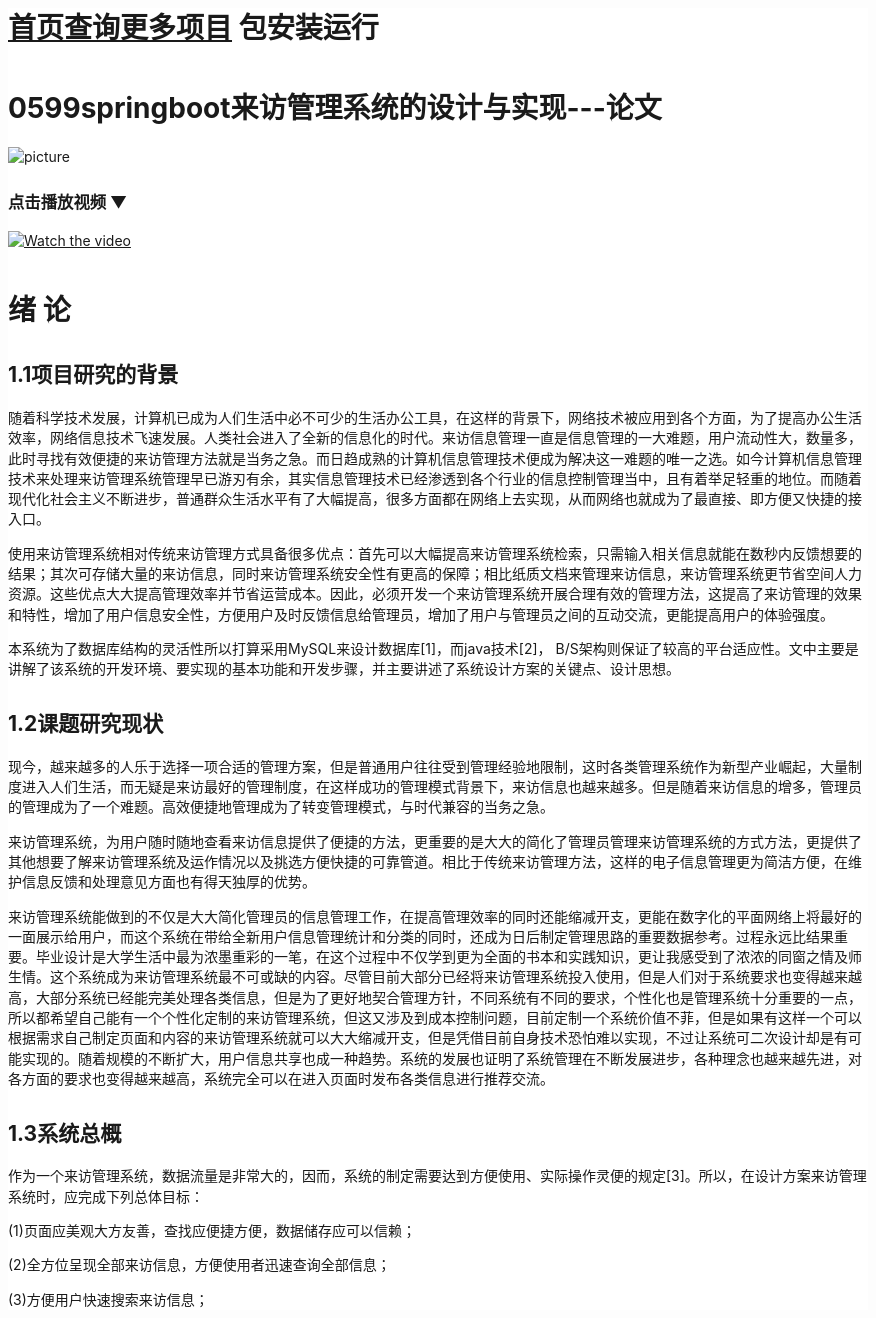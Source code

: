 # [首页查询更多项目](https://github.com/GraduationProject-springboot) 包安装运行


# 0599springboot来访管理系统的设计与实现---论文

![picture](https://raw.githubusercontent.com/GraduationProject-springboot/.github/main/img/wx.png)

### 点击播放视频 ▼
[![Watch the video](https://i.sstatic.net/Vp2cE.png)](https://www.bilibili.com/video/BV1eMbYemE1U?p=94)


# 绪  论
## 1.1项目研究的背景
随着科学技术发展，计算机已成为人们生活中必不可少的生活办公工具，在这样的背景下，网络技术被应用到各个方面，为了提高办公生活效率，网络信息技术飞速发展。人类社会进入了全新的信息化的时代。来访信息管理一直是信息管理的一大难题，用户流动性大，数量多，此时寻找有效便捷的来访管理方法就是当务之急。而日趋成熟的计算机信息管理技术便成为解决这一难题的唯一之选。如今计算机信息管理技术来处理来访管理系统管理早已游刃有余，其实信息管理技术已经渗透到各个行业的信息控制管理当中，且有着举足轻重的地位。而随着现代化社会主义不断进步，普通群众生活水平有了大幅提高，很多方面都在网络上去实现，从而网络也就成为了最直接、即方便又快捷的接入口。 

使用来访管理系统相对传统来访管理方式具备很多优点：首先可以大幅提高来访管理系统检索，只需输入相关信息就能在数秒内反馈想要的结果；其次可存储大量的来访信息，同时来访管理系统安全性有更高的保障；相比纸质文档来管理来访信息，来访管理系统更节省空间人力资源。这些优点大大提高管理效率并节省运营成本。因此，必须开发一个来访管理系统开展合理有效的管理方法，这提高了来访管理的效果和特性，增加了用户信息安全性，方便用户及时反馈信息给管理员，增加了用户与管理员之间的互动交流，更能提高用户的体验强度。

本系统为了数据库结构的灵活性所以打算采用MySQL来设计数据库[1]，而java技术[2]， B/S架构则保证了较高的平台适应性。文中主要是讲解了该系统的开发环境、要实现的基本功能和开发步骤，并主要讲述了系统设计方案的关键点、设计思想。
## 1.2课题研究现状
现今，越来越多的人乐于选择一项合适的管理方案，但是普通用户往往受到管理经验地限制，这时各类管理系统作为新型产业崛起，大量制度进入人们生活，而无疑是来访最好的管理制度，在这样成功的管理模式背景下，来访信息也越来越多。但是随着来访信息的增多，管理员的管理成为了一个难题。高效便捷地管理成为了转变管理模式，与时代兼容的当务之急。

来访管理系统，为用户随时随地查看来访信息提供了便捷的方法，更重要的是大大的简化了管理员管理来访管理系统的方式方法，更提供了其他想要了解来访管理系统及运作情况以及挑选方便快捷的可靠管道。相比于传统来访管理方法，这样的电子信息管理更为简洁方便，在维护信息反馈和处理意见方面也有得天独厚的优势。

来访管理系统能做到的不仅是大大简化管理员的信息管理工作，在提高管理效率的同时还能缩减开支，更能在数字化的平面网络上将最好的一面展示给用户，而这个系统在带给全新用户信息管理统计和分类的同时，还成为日后制定管理思路的重要数据参考。过程永远比结果重要。毕业设计是大学生活中最为浓墨重彩的一笔，在这个过程中不仅学到更为全面的书本和实践知识，更让我感受到了浓浓的同窗之情及师生情。这个系统成为来访管理系统最不可或缺的内容。尽管目前大部分已经将来访管理系统投入使用，但是人们对于系统要求也变得越来越高，大部分系统已经能完美处理各类信息，但是为了更好地契合管理方针，不同系统有不同的要求，个性化也是管理系统十分重要的一点，所以都希望自己能有一个个性化定制的来访管理系统，但这又涉及到成本控制问题，目前定制一个系统价值不菲，但是如果有这样一个可以根据需求自己制定页面和内容的来访管理系统就可以大大缩减开支，但是凭借目前自身技术恐怕难以实现，不过让系统可二次设计却是有可能实现的。随着规模的不断扩大，用户信息共享也成一种趋势。系统的发展也证明了系统管理在不断发展进步，各种理念也越来越先进，对各方面的要求也变得越来越高，系统完全可以在进入页面时发布各类信息进行推荐交流。
## 1.3系统总概
作为一个来访管理系统，数据流量是非常大的，因而，系统的制定需要达到方便使用、实际操作灵便的规定[3]。所以，在设计方案来访管理系统时，应完成下列总体目标：

(1)页面应美观大方友善，查找应便捷方便，数据储存应可以信赖；

(2)全方位呈现全部来访信息，方便使用者迅速查询全部信息；

(3)方便用户快速搜索来访信息；
